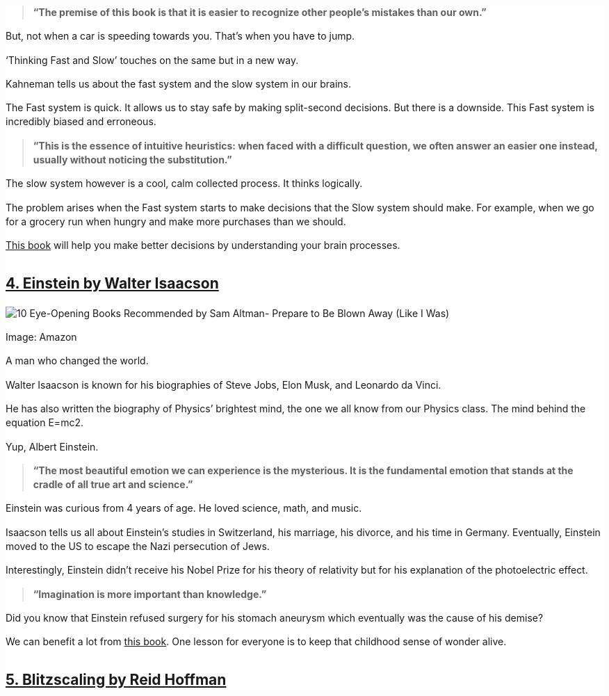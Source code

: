 > **“The premise of this book is that it is easier to recognize other people’s mistakes than our own.”**

But, not when a car is speeding towards you. That’s when you have to jump.

‘Thinking Fast and Slow’ touches on the same but in a new way.

Kahneman tells us about the fast system and the slow system in our brains.

The Fast system is quick. It allows us to stay safe by making split-second decisions. But there is a downside. This Fast system is incredibly biased and erroneous.

> **“This is the essence of intuitive heuristics: when faced with a difficult question, we often answer an easier one instead, usually without noticing the substitution.”**

The slow system however is a cool, calm collected process. It thinks logically.

The problem arises when the Fast system starts to make decisions that the Slow system should make. For example, when we go for a grocery run when hungry and make more purchases than we should.

[This book](https://geni.us/T36B) will help you make better decisions by understanding your brain processes.

## [4\. Einstein by Walter Isaacson](https://geni.us/bXzU2Y)

![10 Eye-Opening Books Recommended by Sam Altman- Prepare to Be Blown Away (Like I Was)](https://miro.medium.com/v2/resize:fit:400/1*qIBuoMDYwsOmfq4dTaFahA.png)

Image: Amazon

A man who changed the world.

Walter Isaacson is known for his biographies of Steve Jobs, Elon Musk, and Leonardo da Vinci.

He has also written the biography of Physics’ brightest mind, the one we all know from our Physics class. The mind behind the equation E=mc2.

Yup, Albert Einstein.

> **“The most beautiful emotion we can experience is the mysterious. It is the fundamental emotion that stands at the cradle of all true art and science.”**

Einstein was curious from 4 years of age. He loved science, math, and music.

Isaacson tells us all about Einstein’s studies in Switzerland, his marriage, his divorce, and his time in Germany. Eventually, Einstein moved to the US to escape the Nazi persecution of Jews.

Interestingly, Einstein didn’t receive his Nobel Prize for his theory of relativity but for his explanation of the photoelectric effect.

> **“Imagination is more important than knowledge.”**

Did you know that Einstein refused surgery for his stomach aneurysm which eventually was the cause of his demise?

We can benefit a lot from [this book](https://geni.us/bXzU2Y). One lesson for everyone is to keep that childhood sense of wonder alive.

## [5\. Blitzscaling by Reid Hoffman](https://geni.us/H3PdQRy)
